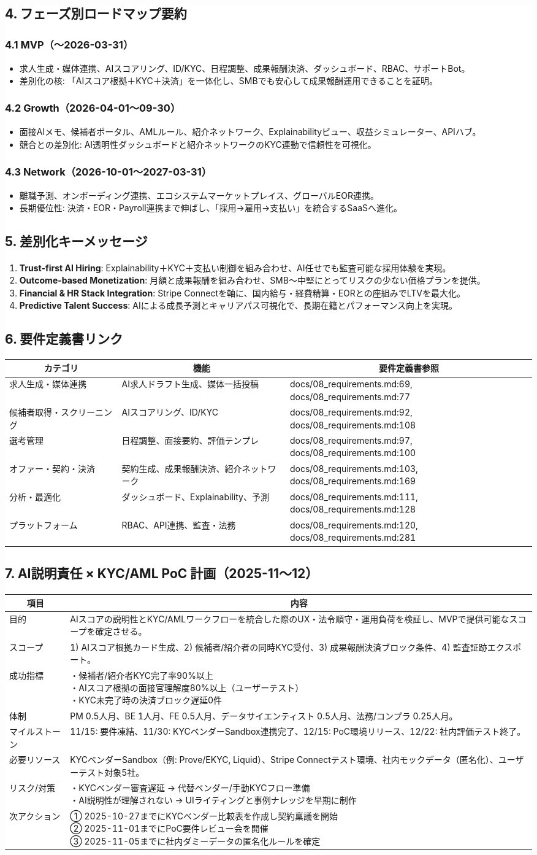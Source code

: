 ## 4. フェーズ別ロードマップ要約
### 4.1 MVP（〜2026-03-31）
- 求人生成・媒体連携、AIスコアリング、ID/KYC、日程調整、成果報酬決済、ダッシュボード、RBAC、サポートBot。
- 差別化の核: 「AIスコア根拠＋KYC＋決済」を一体化し、SMBでも安心して成果報酬運用できることを証明。

### 4.2 Growth（2026-04-01〜09-30）
- 面接AIメモ、候補者ポータル、AMLルール、紹介ネットワーク、Explainabilityビュー、収益シミュレーター、APIハブ。
- 競合との差別化: AI透明性ダッシュボードと紹介ネットワークのKYC連動で信頼性を可視化。

### 4.3 Network（2026-10-01〜2027-03-31）
- 離職予測、オンボーディング連携、エコシステムマーケットプレイス、グローバルEOR連携。
- 長期優位性: 決済・EOR・Payroll連携まで伸ばし、「採用→雇用→支払い」を統合するSaaSへ進化。

## 5. 差別化キーメッセージ
1. **Trust-first AI Hiring**: Explainability＋KYC＋支払い制御を組み合わせ、AI任せでも監査可能な採用体験を実現。
2. **Outcome-based Monetization**: 月額と成果報酬を組み合わせ、SMB〜中堅にとってリスクの少ない価格プランを提供。
3. **Financial & HR Stack Integration**: Stripe Connectを軸に、国内給与・経費精算・EORとの座組みでLTVを最大化。
4. **Predictive Talent Success**: AIによる成長予測とキャリアパス可視化で、長期在籍とパフォーマンス向上を実現。

## 6. 要件定義書リンク
| カテゴリ | 機能 | 要件定義書参照 |
| --- | --- | --- |
| 求人生成・媒体連携 | AI求人ドラフト生成、媒体一括投稿 | docs/08_requirements.md:69, docs/08_requirements.md:77 |
| 候補者取得・スクリーニング | AIスコアリング、ID/KYC | docs/08_requirements.md:92, docs/08_requirements.md:108 |
| 選考管理 | 日程調整、面接要約、評価テンプレ | docs/08_requirements.md:97, docs/08_requirements.md:100 |
| オファー・契約・決済 | 契約生成、成果報酬決済、紹介ネットワーク | docs/08_requirements.md:103, docs/08_requirements.md:169 |
| 分析・最適化 | ダッシュボード、Explainability、予測 | docs/08_requirements.md:111, docs/08_requirements.md:128 |
| プラットフォーム | RBAC、API連携、監査・法務 | docs/08_requirements.md:120, docs/08_requirements.md:281 |

## 7. AI説明責任 × KYC/AML PoC 計画（2025-11〜12）
| 項目 | 内容 |
| --- | --- |
| 目的 | AIスコアの説明性とKYC/AMLワークフローを統合した際のUX・法令順守・運用負荷を検証し、MVPで提供可能なスコープを確定させる。 |
| スコープ | 1) AIスコア根拠カード生成、2) 候補者/紹介者の同時KYC受付、3) 成果報酬決済ブロック条件、4) 監査証跡エクスポート。 |
| 成功指標 | ・候補者/紹介者KYC完了率90%以上<br>・AIスコア根拠の面接官理解度80%以上（ユーザーテスト）<br>・KYC未完了時の決済ブロック遅延0件 |
| 体制 | PM 0.5人月、BE 1人月、FE 0.5人月、データサイエンティスト 0.5人月、法務/コンプラ 0.25人月。 |
| マイルストーン | 11/15: 要件凍結、11/30: KYCベンダーSandbox連携完了、12/15: PoC環境リリース、12/22: 社内評価テスト終了。 |
| 必要リソース | KYCベンダーSandbox（例: Prove/EKYC, Liquid）、Stripe Connectテスト環境、社内モックデータ（匿名化）、ユーザーテスト対象5社。 |
| リスク/対策 | ・KYCベンダー審査遅延 → 代替ベンダー/手動KYCフロー準備<br>・AI説明性が理解されない → UIライティングと事例ナレッジを早期に制作 |
| 次アクション | ① 2025-10-27までにKYCベンダー比較表を作成し契約稟議を開始<br>② 2025-11-01までにPoC要件レビュー会を開催<br>③ 2025-11-05までに社内ダミーデータの匿名化ルールを確定 |
